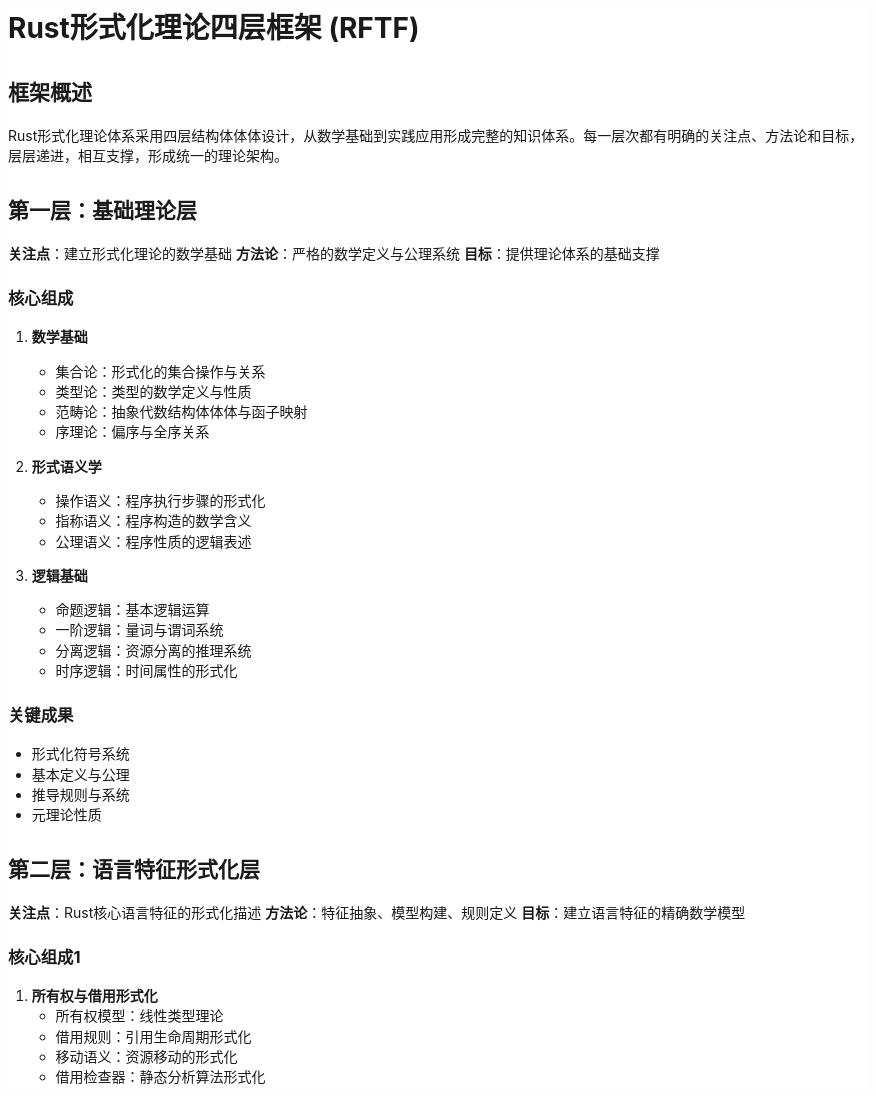 ﻿# Rust形式化理论四层框架 (RFTF)

## 框架概述

Rust形式化理论体系采用四层结构体体体设计，从数学基础到实践应用形成完整的知识体系。每一层次都有明确的关注点、方法论和目标，层层递进，相互支撑，形成统一的理论架构。

## 第一层：基础理论层

**关注点**：建立形式化理论的数学基础
**方法论**：严格的数学定义与公理系统
**目标**：提供理论体系的基础支撑

### 核心组成

1. **数学基础**
   - 集合论：形式化的集合操作与关系
   - 类型论：类型的数学定义与性质
   - 范畴论：抽象代数结构体体体与函子映射
   - 序理论：偏序与全序关系

2. **形式语义学**
   - 操作语义：程序执行步骤的形式化
   - 指称语义：程序构造的数学含义
   - 公理语义：程序性质的逻辑表述

3. **逻辑基础**
   - 命题逻辑：基本逻辑运算
   - 一阶逻辑：量词与谓词系统
   - 分离逻辑：资源分离的推理系统
   - 时序逻辑：时间属性的形式化

### 关键成果

- 形式化符号系统
- 基本定义与公理
- 推导规则与系统
- 元理论性质

## 第二层：语言特征形式化层

**关注点**：Rust核心语言特征的形式化描述
**方法论**：特征抽象、模型构建、规则定义
**目标**：建立语言特征的精确数学模型

### 核心组成1

1. **所有权与借用形式化**
   - 所有权模型：线性类型理论
   - 借用规则：引用生命周期形式化
   - 移动语义：资源移动的形式化
   - 借用检查器：静态分析算法形式化

